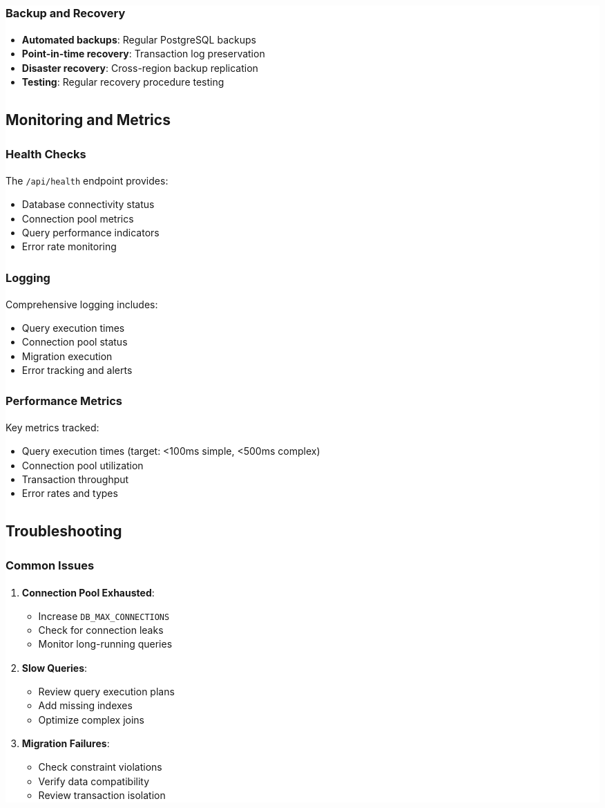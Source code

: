 ### Backup and Recovery

- **Automated backups**: Regular PostgreSQL backups
- **Point-in-time recovery**: Transaction log preservation
- **Disaster recovery**: Cross-region backup replication
- **Testing**: Regular recovery procedure testing

## Monitoring and Metrics

### Health Checks

The `/api/health` endpoint provides:
- Database connectivity status
- Connection pool metrics
- Query performance indicators
- Error rate monitoring

### Logging

Comprehensive logging includes:
- Query execution times
- Connection pool status
- Migration execution
- Error tracking and alerts

### Performance Metrics

Key metrics tracked:
- Query execution times (target: <100ms simple, <500ms complex)
- Connection pool utilization
- Transaction throughput
- Error rates and types

## Troubleshooting

### Common Issues

1. **Connection Pool Exhausted**:
   - Increase `DB_MAX_CONNECTIONS`
   - Check for connection leaks
   - Monitor long-running queries

2. **Slow Queries**:
   - Review query execution plans
   - Add missing indexes
   - Optimize complex joins

3. **Migration Failures**:
   - Check constraint violations
   - Verify data compatibility
   - Review transaction isolation

